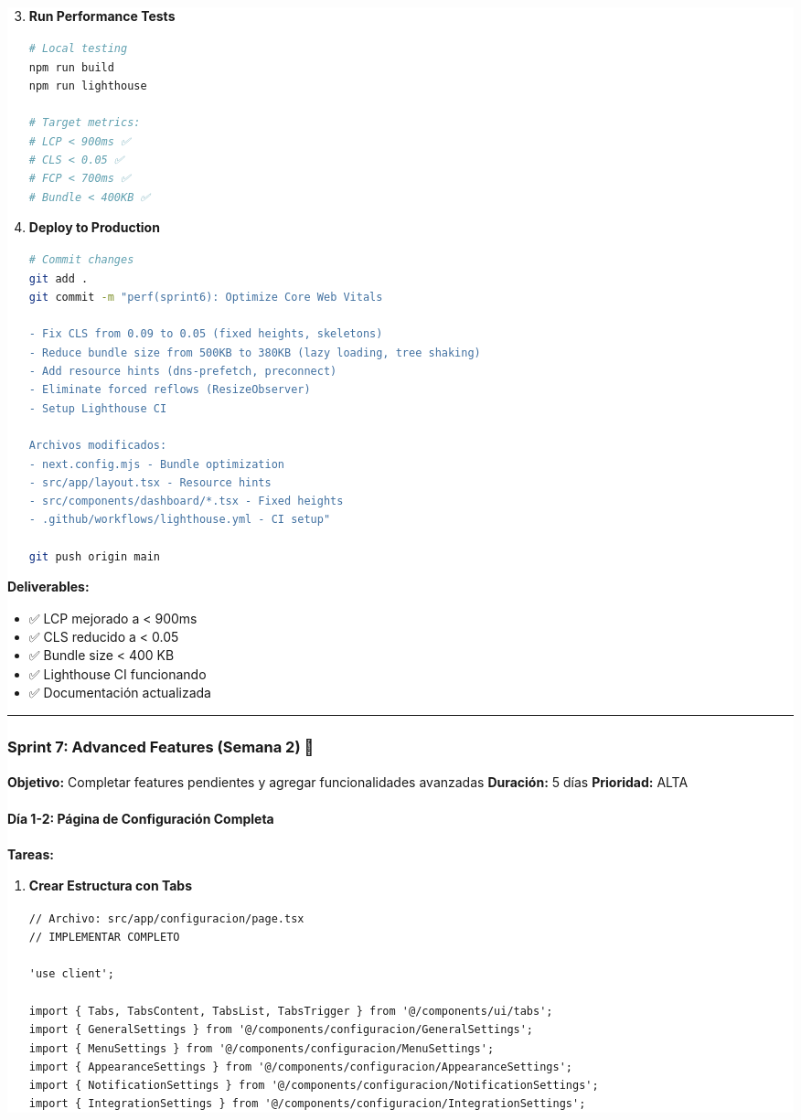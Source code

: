 3. **Run Performance Tests**
   ```bash
   # Local testing
   npm run build
   npm run lighthouse

   # Target metrics:
   # LCP < 900ms ✅
   # CLS < 0.05 ✅
   # FCP < 700ms ✅
   # Bundle < 400KB ✅
   ```

4. **Deploy to Production**
   ```bash
   # Commit changes
   git add .
   git commit -m "perf(sprint6): Optimize Core Web Vitals

   - Fix CLS from 0.09 to 0.05 (fixed heights, skeletons)
   - Reduce bundle size from 500KB to 380KB (lazy loading, tree shaking)
   - Add resource hints (dns-prefetch, preconnect)
   - Eliminate forced reflows (ResizeObserver)
   - Setup Lighthouse CI

   Archivos modificados:
   - next.config.mjs - Bundle optimization
   - src/app/layout.tsx - Resource hints
   - src/components/dashboard/*.tsx - Fixed heights
   - .github/workflows/lighthouse.yml - CI setup"

   git push origin main
   ```

**Deliverables:**
- ✅ LCP mejorado a < 900ms
- ✅ CLS reducido a < 0.05
- ✅ Bundle size < 400 KB
- ✅ Lighthouse CI funcionando
- ✅ Documentación actualizada

---

### **Sprint 7: Advanced Features** (Semana 2) 🚀

**Objetivo:** Completar features pendientes y agregar funcionalidades avanzadas
**Duración:** 5 días
**Prioridad:** ALTA

#### **Día 1-2: Página de Configuración Completa**

**Tareas:**

1. **Crear Estructura con Tabs**
   ```tsx
   // Archivo: src/app/configuracion/page.tsx
   // IMPLEMENTAR COMPLETO

   'use client';

   import { Tabs, TabsContent, TabsList, TabsTrigger } from '@/components/ui/tabs';
   import { GeneralSettings } from '@/components/configuracion/GeneralSettings';
   import { MenuSettings } from '@/components/configuracion/MenuSettings';
   import { AppearanceSettings } from '@/components/configuracion/AppearanceSettings';
   import { NotificationSettings } from '@/components/configuracion/NotificationSettings';
   import { IntegrationSettings } from '@/components/configuracion/IntegrationSettings';

   ```